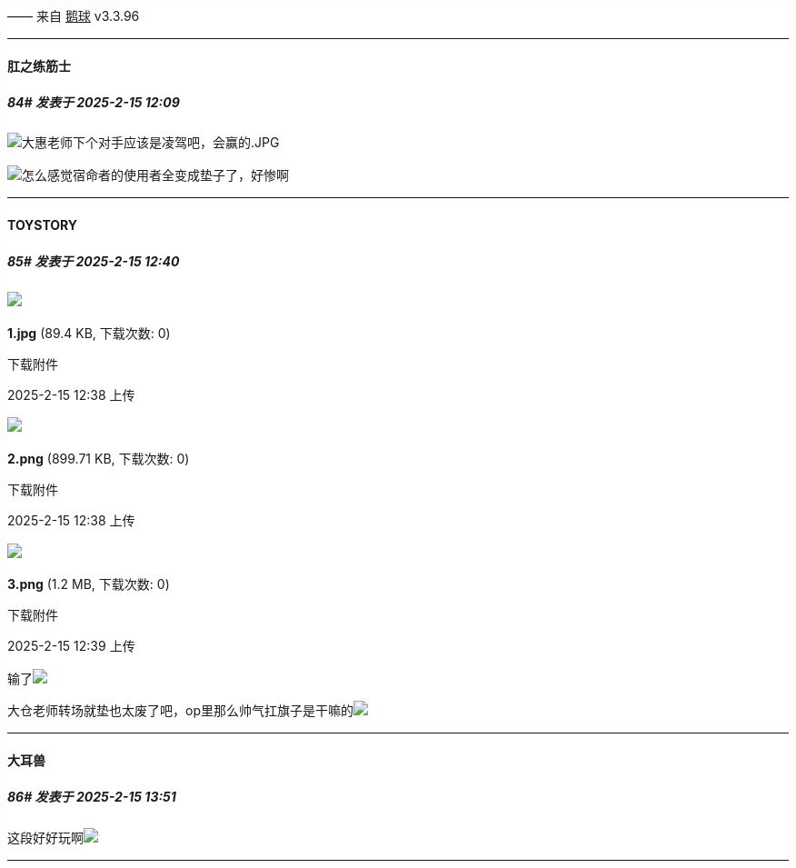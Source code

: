 —— 来自 [鹅球](https://www.pgyer.com/GcUxKd4w) v3.3.96


*****

####  肛之练筋士  
##### 84#       发表于 2025-2-15 12:09

<img src="https://static.saraba1st.com/image/smiley/face2017/067.png" referrerpolicy="no-referrer">大惠老师下个对手应该是凌驾吧，会赢的.JPG

<img src="https://static.saraba1st.com/image/smiley/face2017/067.png" referrerpolicy="no-referrer">怎么感觉宿命者的使用者全变成垫子了，好惨啊


*****

####  TOYSTORY  
##### 85#       发表于 2025-2-15 12:40

<img src="https://img.saraba1st.com/forum/202502/15/123852ricatdc0ewheh07t.jpg" referrerpolicy="no-referrer">

<strong>1.jpg</strong> (89.4 KB, 下载次数: 0)

下载附件

2025-2-15 12:38 上传

<img src="https://img.saraba1st.com/forum/202502/15/123856x4pxhi4mwebbhrmd.png" referrerpolicy="no-referrer">

<strong>2.png</strong> (899.71 KB, 下载次数: 0)

下载附件

2025-2-15 12:38 上传

<img src="https://img.saraba1st.com/forum/202502/15/123902lp8vvw08s3s3sgh0.png" referrerpolicy="no-referrer">

<strong>3.png</strong> (1.2 MB, 下载次数: 0)

下载附件

2025-2-15 12:39 上传

输了<img src="https://static.saraba1st.com/image/smiley/face2017/002.png" referrerpolicy="no-referrer">

大仓老师转场就垫也太废了吧，op里那么帅气扛旗子是干嘛的<img src="https://static.saraba1st.com/image/smiley/face2017/067.png" referrerpolicy="no-referrer">


*****

####  大耳兽  
##### 86#       发表于 2025-2-15 13:51

这段好好玩啊<img src="https://p.sda1.dev/22/a4189723de4e74af9ebc7cf7efecdb2a/image.jpg" referrerpolicy="no-referrer">


*****

